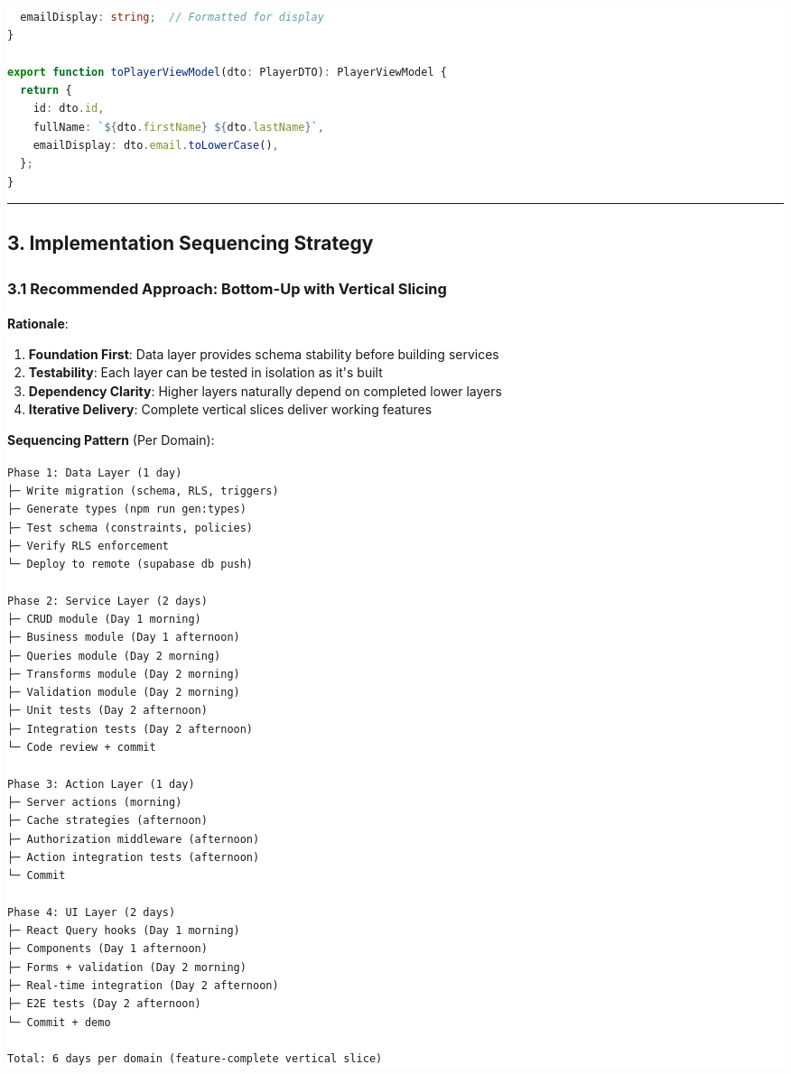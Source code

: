 ```typescript
  emailDisplay: string;  // Formatted for display
}

export function toPlayerViewModel(dto: PlayerDTO): PlayerViewModel {
  return {
    id: dto.id,
    fullName: `${dto.firstName} ${dto.lastName}`,
    emailDisplay: dto.email.toLowerCase(),
  };
}
```

---

## 3. Implementation Sequencing Strategy

### 3.1 Recommended Approach: **Bottom-Up with Vertical Slicing**

**Rationale**:
1. **Foundation First**: Data layer provides schema stability before building services
2. **Testability**: Each layer can be tested in isolation as it's built
3. **Dependency Clarity**: Higher layers naturally depend on completed lower layers
4. **Iterative Delivery**: Complete vertical slices deliver working features

**Sequencing Pattern** (Per Domain):

```
Phase 1: Data Layer (1 day)
├─ Write migration (schema, RLS, triggers)
├─ Generate types (npm run gen:types)
├─ Test schema (constraints, policies)
├─ Verify RLS enforcement
└─ Deploy to remote (supabase db push)

Phase 2: Service Layer (2 days)
├─ CRUD module (Day 1 morning)
├─ Business module (Day 1 afternoon)
├─ Queries module (Day 2 morning)
├─ Transforms module (Day 2 morning)
├─ Validation module (Day 2 morning)
├─ Unit tests (Day 2 afternoon)
├─ Integration tests (Day 2 afternoon)
└─ Code review + commit

Phase 3: Action Layer (1 day)
├─ Server actions (morning)
├─ Cache strategies (afternoon)
├─ Authorization middleware (afternoon)
├─ Action integration tests (afternoon)
└─ Commit

Phase 4: UI Layer (2 days)
├─ React Query hooks (Day 1 morning)
├─ Components (Day 1 afternoon)
├─ Forms + validation (Day 2 morning)
├─ Real-time integration (Day 2 afternoon)
├─ E2E tests (Day 2 afternoon)
└─ Commit + demo

Total: 6 days per domain (feature-complete vertical slice)
```
